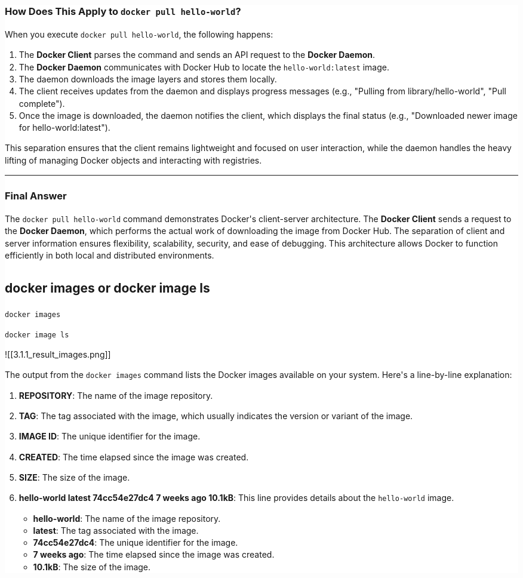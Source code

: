 
### **How Does This Apply to `docker pull hello-world`?**

When you execute `docker pull hello-world`, the following happens:

1. The **Docker Client** parses the command and sends an API request to the **Docker Daemon**.
2. The **Docker Daemon** communicates with Docker Hub to locate the `hello-world:latest` image.
3. The daemon downloads the image layers and stores them locally.
4. The client receives updates from the daemon and displays progress messages (e.g., "Pulling from library/hello-world", "Pull complete").
5. Once the image is downloaded, the daemon notifies the client, which displays the final status (e.g., "Downloaded newer image for hello-world:latest").

This separation ensures that the client remains lightweight and focused on user interaction, while the daemon handles the heavy lifting of managing Docker objects and interacting with registries.

---

### **Final Answer**

The `docker pull hello-world` command demonstrates Docker's client-server architecture. The **Docker Client** sends a request to the **Docker Daemon**, which performs the actual work of downloading the image from Docker Hub. The separation of client and server information ensures flexibility, scalability, security, and ease of debugging. This architecture allows Docker to function efficiently in both local and distributed environments.

## **docker images** or **docker image ls**

```
docker images
```

```
docker image ls
```

![[3.1.1_result_images.png]]

The output from the `docker images` command lists the Docker images available on your system. Here's a line-by-line explanation:

1. **REPOSITORY**: The name of the image repository.

2. **TAG**: The tag associated with the image, which usually indicates the version or variant of the image.

3. **IMAGE ID**: The unique identifier for the image.

4. **CREATED**: The time elapsed since the image was created.

5. **SIZE**: The size of the image.

6. **hello-world latest 74cc54e27dc4 7 weeks ago 10.1kB**: This line provides details about the `hello-world` image.
   - **hello-world**: The name of the image repository.
   - **latest**: The tag associated with the image.
   - **74cc54e27dc4**: The unique identifier for the image.
   - **7 weeks ago**: The time elapsed since the image was created.
   - **10.1kB**: The size of the image.
